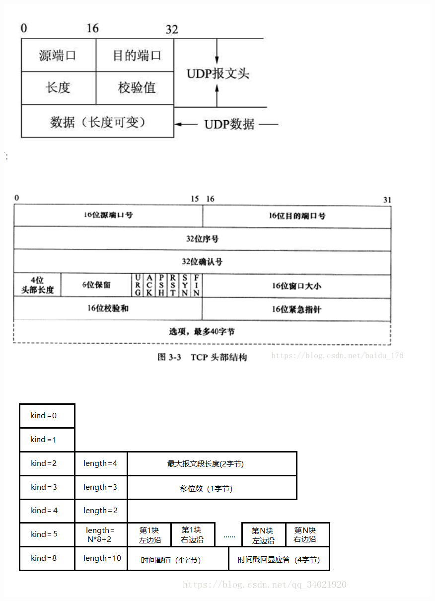 ![1669087655015](..\pic\1669087655015.png)

![1669089123061](..\pic\1669089123061.png)

![这里写图片描述](../pic/20180520115026701.png)
